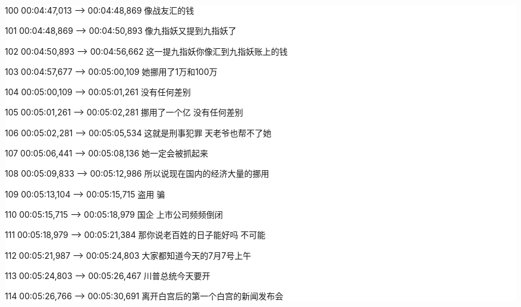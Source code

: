 100
00:04:47,013 –&gt; 00:04:48,869
像战友汇的钱
 
101
00:04:48,869 –&gt; 00:04:50,893
像九指妖又提到九指妖了
 
102
00:04:50,893 –&gt; 00:04:56,662
这一提九指妖你像汇到九指妖账上的钱
 
103
00:04:57,677 –&gt; 00:05:00,109
她挪用了1万和100万
 
104
00:05:00,109 –&gt; 00:05:01,261
没有任何差别
 
105
00:05:01,261 –&gt; 00:05:02,281
挪用了一个亿 没有任何差别
 
106
00:05:02,281 –&gt; 00:05:05,534
这就是刑事犯罪 天老爷也帮不了她
 
107
00:05:06,441 –&gt; 00:05:08,136
她一定会被抓起来
 
108
00:05:09,833 –&gt; 00:05:12,986
所以说现在国内的经济大量的挪用
 
109
00:05:13,104 –&gt; 00:05:15,715
盗用 骗
 
110
00:05:15,715 –&gt; 00:05:18,979
国企 上市公司频频倒闭
 
111
00:05:18,979 –&gt; 00:05:21,384
那你说老百姓的日子能好吗 不可能
 
112
00:05:21,987 –&gt; 00:05:24,803
大家都知道今天的7月7号上午
 
113
00:05:24,803 –&gt; 00:05:26,467
川普总统今天要开
 
114
00:05:26,766 –&gt; 00:05:30,691
离开白宫后的第一个白宫的新闻发布会
 